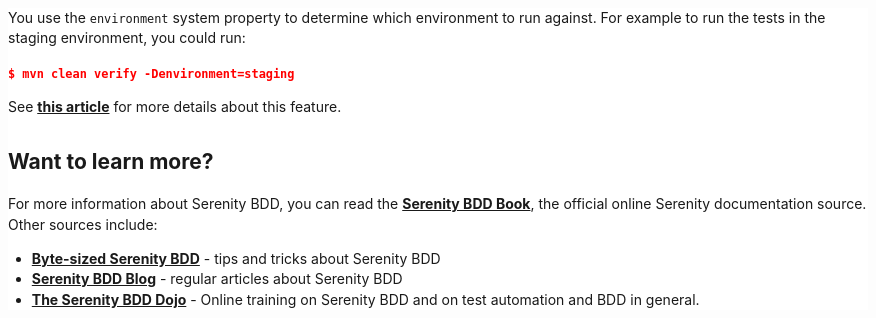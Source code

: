   
You use the `environment` system property to determine which environment to run against. For example to run the tests in the staging environment, you could run:
```json
$ mvn clean verify -Denvironment=staging
```

See [**this article**](https://johnfergusonsmart.com/environment-specific-configuration-in-serenity-bdd/) for more details about this feature.

## Want to learn more?
For more information about Serenity BDD, you can read the [**Serenity BDD Book**](https://serenity-bdd.github.io/theserenitybook/latest/index.html), the official online Serenity documentation source. Other sources include:
* **[Byte-sized Serenity BDD](https://www.youtube.com/channel/UCav6-dPEUiLbnu-rgpy7_bw/featured)** - tips and tricks about Serenity BDD
* [**Serenity BDD Blog**](https://johnfergusonsmart.com/category/serenity-bdd/) - regular articles about Serenity BDD
* [**The Serenity BDD Dojo**](https://serenitydojo.teachable.com) - Online training on Serenity BDD and on test automation and BDD in general. 
